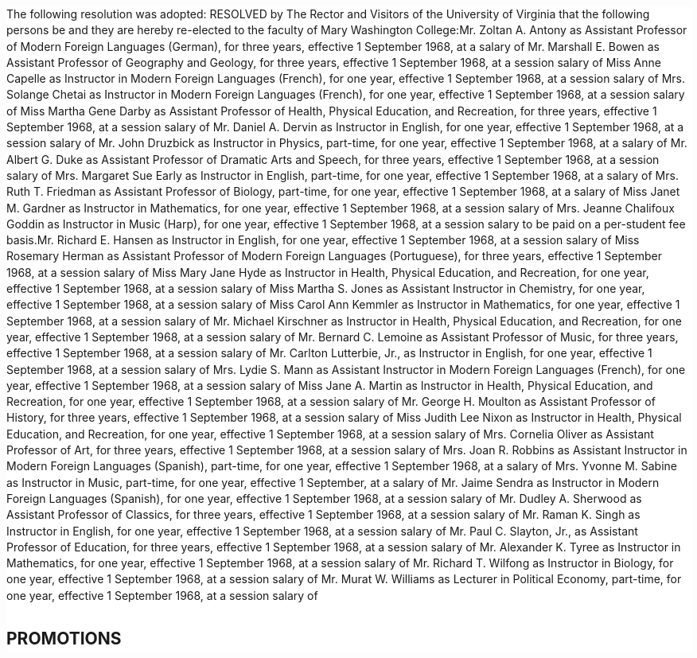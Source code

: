 The following resolution was adopted: RESOLVED by The Rector and Visitors of the University of Virginia that the following persons be and they are hereby re-elected to the faculty of Mary Washington College:Mr. Zoltan A. Antony as Assistant Professor of Modern Foreign Languages (German), for three years, effective 1 September 1968, at a salary of Mr. Marshall E. Bowen as Assistant Professor of Geography and Geology, for three years, effective 1 September 1968, at a session salary of Miss Anne Capelle as Instructor in Modern Foreign Languages (French), for one year, effective 1 September 1968, at a session salary of Mrs. Solange Chetai as Instructor in Modern Foreign Languages (French), for one year, effective 1 September 1968, at a session salary of Miss Martha Gene Darby as Assistant Professor of Health, Physical Education, and Recreation, for three years, effective 1 September 1968, at a session salary of Mr. Daniel A. Dervin as Instructor in English, for one year, effective 1 September 1968, at a session salary of Mr. John Druzbick as Instructor in Physics, part-time, for one year, effective 1 September 1968, at a salary of Mr. Albert G. Duke as Assistant Professor of Dramatic Arts and Speech, for three years, effective 1 September 1968, at a session salary of Mrs. Margaret Sue Early as Instructor in English, part-time, for one year, effective 1 September 1968, at a salary of Mrs. Ruth T. Friedman as Assistant Professor of Biology, part-time, for one year, effective 1 September 1968, at a salary of Miss Janet M. Gardner as Instructor in Mathematics, for one year, effective 1 September 1968, at a session salary of Mrs. Jeanne Chalifoux Goddin as Instructor in Music (Harp), for one year, effective 1 September 1968, at a session salary to be paid on a per-student fee basis.Mr. Richard E. Hansen as Instructor in English, for one year, effective 1 September 1968, at a session salary of Miss Rosemary Herman as Assistant Professor of Modern Foreign Languages (Portuguese), for three years, effective 1 September 1968, at a session salary of Miss Mary Jane Hyde as Instructor in Health, Physical Education, and Recreation, for one year, effective 1 September 1968, at a session salary of Miss Martha S. Jones as Assistant Instructor in Chemistry, for one year, effective 1 September 1968, at a session salary of Miss Carol Ann Kemmler as Instructor in Mathematics, for one year, effective 1 September 1968, at a session salary of Mr. Michael Kirschner as Instructor in Health, Physical Education, and Recreation, for one year, effective 1 September 1968, at a session salary of Mr. Bernard C. Lemoine as Assistant Professor of Music, for three years, effective 1 September 1968, at a session salary of Mr. Carlton Lutterbie, Jr., as Instructor in English, for one year, effective 1 September 1968, at a session salary of Mrs. Lydie S. Mann as Assistant Instructor in Modern Foreign Languages (French), for one year, effective 1 September 1968, at a session salary of Miss Jane A. Martin as Instructor in Health, Physical Education, and Recreation, for one year, effective 1 September 1968, at a session salary of Mr. George H. Moulton as Assistant Professor of History, for three years, effective 1 September 1968, at a session salary of Miss Judith Lee Nixon as Instructor in Health, Physical Education, and Recreation, for one year, effective 1 September 1968, at a session salary of Mrs. Cornelia Oliver as Assistant Professor of Art, for three years, effective 1 September 1968, at a session salary of Mrs. Joan R. Robbins as Assistant Instructor in Modern Foreign Languages (Spanish), part-time, for one year, effective 1 September 1968, at a salary of Mrs. Yvonne M. Sabine as Instructor in Music, part-time, for one year, effective 1 September, at a salary of Mr. Jaime Sendra as Instructor in Modern Foreign Languages (Spanish), for one year, effective 1 September 1968, at a session salary of Mr. Dudley A. Sherwood as Assistant Professor of Classics, for three years, effective 1 September 1968, at a session salary of Mr. Raman K. Singh as Instructor in English, for one year, effective 1 September 1968, at a session salary of Mr. Paul C. Slayton, Jr., as Assistant Professor of Education, for three years, effective 1 September 1968, at a session salary of Mr. Alexander K. Tyree as Instructor in Mathematics, for one year, effective 1 September 1968, at a session salary of Mr. Richard T. Wilfong as Instructor in Biology, for one year, effective 1 September 1968, at a session salary of Mr. Murat W. Williams as Lecturer in Political Economy, part-time, for one year, effective 1 September 1968, at a session salary of

PROMOTIONS
----------
